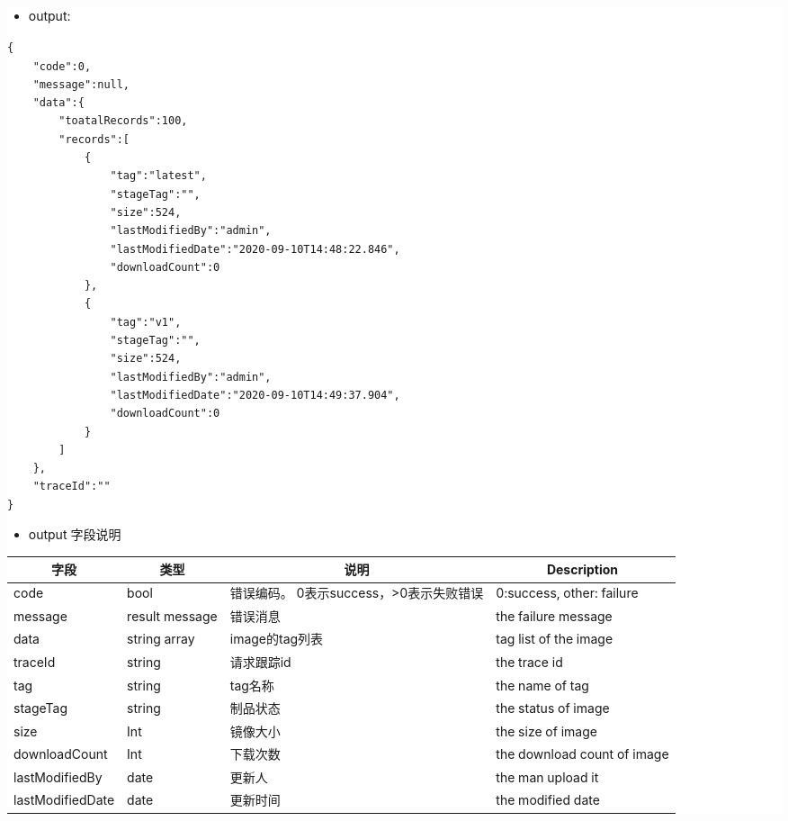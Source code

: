 

- output:

```
{
    "code":0,
    "message":null,
    "data":{
        "toatalRecords":100,
        "records":[
            {
                "tag":"latest",
                "stageTag":"",
                "size":524,
                "lastModifiedBy":"admin",
                "lastModifiedDate":"2020-09-10T14:48:22.846",
                "downloadCount":0
            },
            {
                "tag":"v1",
                "stageTag":"",
                "size":524,
                "lastModifiedBy":"admin",
                "lastModifiedDate":"2020-09-10T14:49:37.904",
                "downloadCount":0
            }
        ]
    },
    "traceId":""
}
```

- output 字段说明

| 字段|类型|说明|Description|
|---|---|---|---|
|code|bool|错误编码。 0表示success，>0表示失败错误 |0:success, other: failure|
|message|result message|错误消息 |the failure message |
|data | string array | image的tag列表 |tag list of the image|
|traceId|string|请求跟踪id|the trace id|
|tag|string|tag名称|the name of tag|
|stageTag|string|制品状态|the status of image|
|size|Int|镜像大小|the size of image|
|downloadCount|Int|下载次数|the download count of image|
|lastModifiedBy|date|更新人|the man upload it|
|lastModifiedDate|date|更新时间|the modified date|
